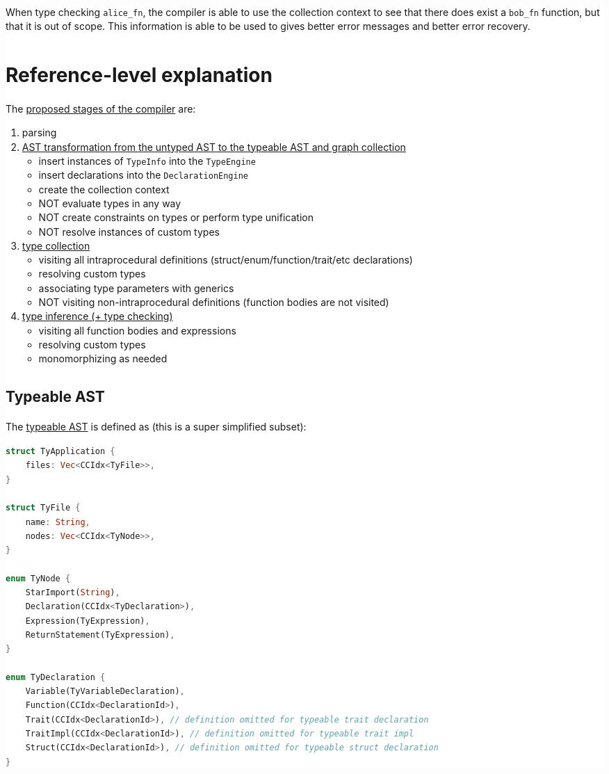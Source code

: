 When type checking `alice_fn`, the compiler is able to use the collection context to see that there does exist
a `bob_fn` function, but that it is out of scope. This information is able to be used to gives better
error messages and better error recovery.

# Reference-level explanation

[reference-level-explanation]: #reference-level-explanation

The [proposed stages of the compiler](https://github.com/emilyaherbert/declaration-engine-and-collection-context-demo/blob/master/de_cc/src/lib.rs#L24) are:

1. parsing
2. [AST transformation from the untyped AST to the typeable AST and graph collection](https://github.com/emilyaherbert/declaration-engine-and-collection-context-demo/blob/master/de_cc/src/semantic_analysis/graph_collection/mod.rs)
   - insert instances of `TypeInfo` into the `TypeEngine`
   - insert declarations into the `DeclarationEngine`
   - create the collection context
   - NOT evaluate types in any way
   - NOT create constraints on types or perform type unification
   - NOT resolve instances of custom types
3. [type collection](https://github.com/emilyaherbert/declaration-engine-and-collection-context-demo/blob/master/de_cc/src/semantic_analysis/type_collection/mod.rs)
   - visiting all intraprocedural definitions (struct/enum/function/trait/etc declarations)
   - resolving custom types
   - associating type parameters with generics
   - NOT visiting non-intraprocedural definitions (function bodies are not visited)
4. [type inference (+ type checking)](https://github.com/emilyaherbert/declaration-engine-and-collection-context-demo/blob/master/de_cc/src/semantic_analysis/type_inference/mod.rs)
   - visiting all function bodies and expressions
   - resolving custom types
   - monomorphizing as needed

## Typeable AST

The [typeable AST](https://github.com/emilyaherbert/declaration-engine-and-collection-context-demo/blob/master/de_cc/src/language/ty/mod.rs) is defined as (this is a super simplified subset):

```rust
struct TyApplication {
    files: Vec<CCIdx<TyFile>>,
}

struct TyFile {
    name: String,
    nodes: Vec<CCIdx<TyNode>>,
}

enum TyNode {
    StarImport(String),
    Declaration(CCIdx<TyDeclaration>),
    Expression(TyExpression),
    ReturnStatement(TyExpression),
}

enum TyDeclaration {
    Variable(TyVariableDeclaration),
    Function(CCIdx<DeclarationId>),
    Trait(CCIdx<DeclarationId>), // definition omitted for typeable trait declaration
    TraitImpl(CCIdx<DeclarationId>), // definition omitted for typeable trait impl
    Struct(CCIdx<DeclarationId>), // definition omitted for typeable struct declaration
}

```

[summary]: #summary
[motivation]: #motivation
[guide-level-explanation]: #guide-level-explanation
[drawbacks]: #drawbacks
[rationale-and-alternatives]: #rationale-and-alternatives
[prior-art]: #prior-art
[unresolved-questions]: #unresolved-questions
[future-possibilities]: #future-possibilities